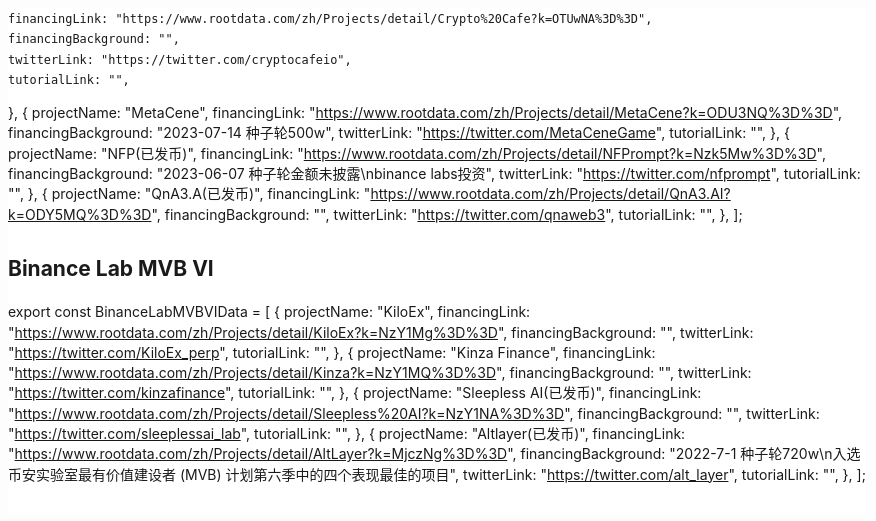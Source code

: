     financingLink: "https://www.rootdata.com/zh/Projects/detail/Crypto%20Cafe?k=OTUwNA%3D%3D",
    financingBackground: "",
    twitterLink: "https://twitter.com/cryptocafeio",
    tutorialLink: "",
  },
  {
    projectName: "MetaCene",
    financingLink: "https://www.rootdata.com/zh/Projects/detail/MetaCene?k=ODU3NQ%3D%3D",
    financingBackground: "2023-07-14 种子轮500w",
    twitterLink: "https://twitter.com/MetaCeneGame",
    tutorialLink: "",
  },
  {
    projectName: "NFP(已发币)",
    financingLink: "https://www.rootdata.com/zh/Projects/detail/NFPrompt?k=Nzk5Mw%3D%3D",
    financingBackground: "2023-06-07 种子轮金额未披露\nbinance labs投资",
    twitterLink: "https://twitter.com/nfprompt",
    tutorialLink: "",
  },
  {
    projectName: "QnA3.A(已发币)",
    financingLink: "https://www.rootdata.com/zh/Projects/detail/QnA3.AI?k=ODY5MQ%3D%3D",
    financingBackground: "",
    twitterLink: "https://twitter.com/qnaweb3",
    tutorialLink: "",
  },
];

<Table data={BinanceLabsIncubationSeason6Data} />

## Binance Lab MVB VI

export const BinanceLabMVBVIData = [
  {
    projectName: "KiloEx",
    financingLink: "https://www.rootdata.com/zh/Projects/detail/KiloEx?k=NzY1Mg%3D%3D",
    financingBackground: "",
    twitterLink: "https://twitter.com/KiloEx_perp",
    tutorialLink: "",
  },
  {
    projectName: "Kinza Finance",
    financingLink: "https://www.rootdata.com/zh/Projects/detail/Kinza?k=NzY1MQ%3D%3D",
    financingBackground: "",
    twitterLink: "https://twitter.com/kinzafinance",
    tutorialLink: "",
  },
  {
    projectName: "Sleepless AI(已发币)",
    financingLink: "https://www.rootdata.com/zh/Projects/detail/Sleepless%20AI?k=NzY1NA%3D%3D",
    financingBackground: "",
    twitterLink: "https://twitter.com/sleeplessai_lab",
    tutorialLink: "",
  },
  {
    projectName: "Altlayer(已发币)",
    financingLink: "https://www.rootdata.com/zh/Projects/detail/AltLayer?k=MjczNg%3D%3D",
    financingBackground: "2022-7-1 种子轮720w\n入选币安实验室最有价值建设者 (MVB) 计划第六季中的四个表现最佳的项目",
    twitterLink: "https://twitter.com/alt_layer",
    tutorialLink: "",
  },
];

<Table data={BinanceLabMVBVIData} />